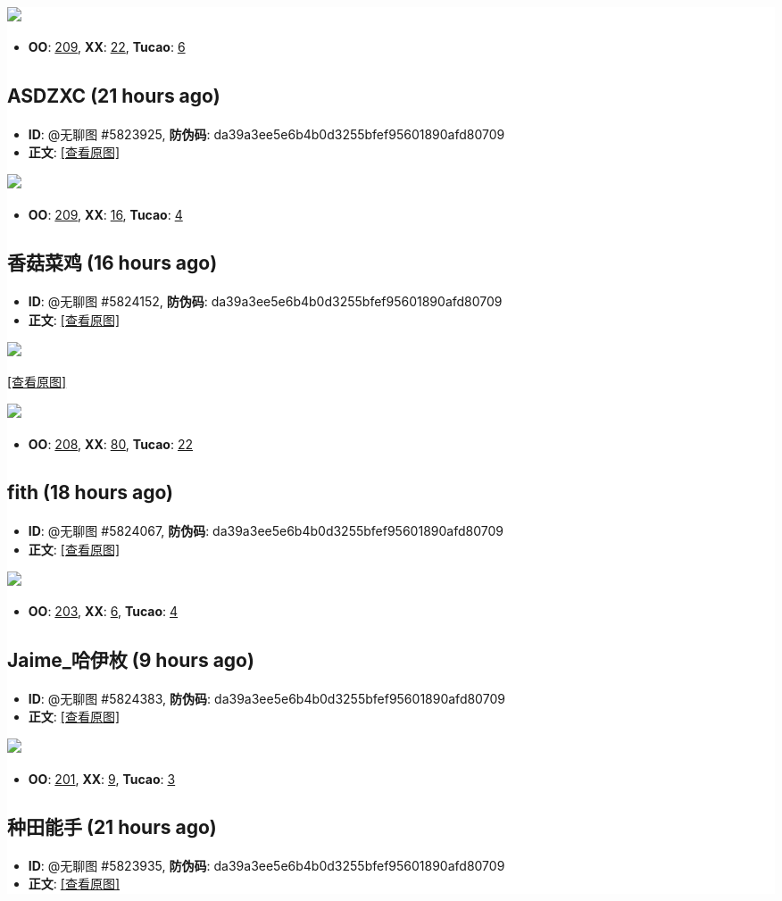 ![](https://img.toto.im/mw600/008F0GIEly1hx5fpkoh2qj30wi0yyq75.jpg)
- **OO**: [209](https://jandan.net/t/5824291#tucao-like), **XX**: [22](https://jandan.net/t/5824291#tucao-unlike), **Tucao**: [6](https://jandan.net/t/5824291#tucao-list)

## ASDZXC (21 hours ago) 

- **ID**: @无聊图 #5823925, **防伪码**: da39a3ee5e6b4b0d3255bfef95601890afd80709
- **正文**: [[查看原图]](//img.toto.im/large/008F0GIEly1hx4yo9r021j30wd17ngui.jpg)  

![](https://img.toto.im/mw600/008F0GIEly1hx4yo9r021j30wd17ngui.jpg)
- **OO**: [209](https://jandan.net/t/5823925#tucao-like), **XX**: [16](https://jandan.net/t/5823925#tucao-unlike), **Tucao**: [4](https://jandan.net/t/5823925#tucao-list)

## 香菇菜鸡 (16 hours ago) 

- **ID**: @无聊图 #5824152, **防伪码**: da39a3ee5e6b4b0d3255bfef95601890afd80709
- **正文**: [[查看原图]](//img.toto.im/large/639b1bfbly1hx53s1dupng20fs08wu1b.gif)  

![](https://img.toto.im/large/639b1bfbly1hx53s1dupng20fs08wu1b.gif)  


[[查看原图]](//img.toto.im/large/639b1bfbly1hx53s1k0tcg20fs08wqvb.gif)  

![](https://img.toto.im/large/639b1bfbly1hx53s1k0tcg20fs08wqvb.gif)
- **OO**: [208](https://jandan.net/t/5824152#tucao-like), **XX**: [80](https://jandan.net/t/5824152#tucao-unlike), **Tucao**: [22](https://jandan.net/t/5824152#tucao-list)

## fith (18 hours ago) 

- **ID**: @无聊图 #5824067, **防伪码**: da39a3ee5e6b4b0d3255bfef95601890afd80709
- **正文**: [[查看原图]](//img.toto.im/large/008F0GIEly1hx54biggzng30a00hsqv8.gif)  

![](https://img.toto.im/large/008F0GIEly1hx54biggzng30a00hsqv8.gif)
- **OO**: [203](https://jandan.net/t/5824067#tucao-like), **XX**: [6](https://jandan.net/t/5824067#tucao-unlike), **Tucao**: [4](https://jandan.net/t/5824067#tucao-list)

## Jaime_哈伊枚 (9 hours ago) 

- **ID**: @无聊图 #5824383, **防伪码**: da39a3ee5e6b4b0d3255bfef95601890afd80709
- **正文**: [[查看原图]](//img.toto.im/large/008F0GIEly1hx5kylo8z9j30u00u0401.jpg)  

![](https://img.toto.im/mw600/008F0GIEly1hx5kylo8z9j30u00u0401.jpg)
- **OO**: [201](https://jandan.net/t/5824383#tucao-like), **XX**: [9](https://jandan.net/t/5824383#tucao-unlike), **Tucao**: [3](https://jandan.net/t/5824383#tucao-list)

## 种田能手 (21 hours ago) 

- **ID**: @无聊图 #5823935, **防伪码**: da39a3ee5e6b4b0d3255bfef95601890afd80709
- **正文**: [[查看原图]](//img.toto.im/large/008F0GIEly1hx4zrdypvoj30ft0kyt9j.jpg)  
